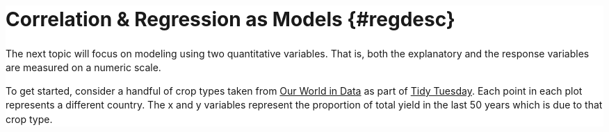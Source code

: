# Correlation & Regression as Models {#regdesc}





The next topic will focus on modeling using two quantitative variables.  That is, both the explanatory and the response variables are measured on a numeric scale.   

To get started, consider a handful of crop types taken from [Our World in Data](https://ourworldindata.org/crop-yields) as part of [Tidy Tuesday](https://github.com/rfordatascience/tidytuesday/tree/master/data/2020/2020-09-01).  Each point in each plot represents a different country.  The x and y variables represent the proportion of total yield in the last 50 years which is due to that crop type. 




<div class="figure" style="text-align: center">